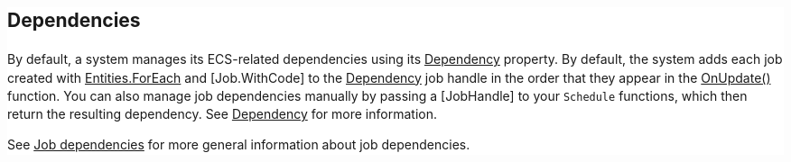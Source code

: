 
## Dependencies

By default, a system manages its ECS-related dependencies using its [Dependency] property. By default, the system adds each job created with [Entities.ForEach] and [Job.WithCode] to the [Dependency] job handle in the order that they appear in the [OnUpdate()] function. You can also manage job dependencies manually by passing a [JobHandle] to your `Schedule` functions, which then return the resulting dependency. See [Dependency] for more information.
 
See [Job dependencies] for more general information about job dependencies.

[SystemBase]: xref:Unity.Entities.SystemBase
[Dependency]: xref:Unity.Entities.SystemBase.Dependency
[race condition]: https://en.wikipedia.org/wiki/Race_condition
[Job dependencies]: xref:ecs-job-dependencies
[IJobParallelFor]: https://docs.unity3d.com/Manual/JobSystemParallelForJobs.html
[OnUpdate()]: xref:Unity.Entities.SystemBase.OnUpdate*
[Entities.ForEach]: xref:Unity.Entities.SystemBase.Entities
[SystemBase.Entities]: xref:Unity.Entities.SystemBase.Entities
[EntityCommandBuffer]:xref:Unity.Entities.EntityCommandBuffer
[native array]: https://docs.unity3d.com/ScriptReference/Unity.Collections.NativeArray_1.html
[EntityQuery]: xref:Unity.Entities.EntityQuery
[entity query]: xref:Unity.Entities.EntityQuery
[WithStoreEntityQueryInField(out query)]: xref:Unity.Entities.SystemBase.Entities
[CalculateEntityCount()]: xref:Unity.Entities.EntityQuery.CalculateEntityCount*
[Burst]: https://docs.unity3d.com/Packages/com.unity.burst@latest/index.html